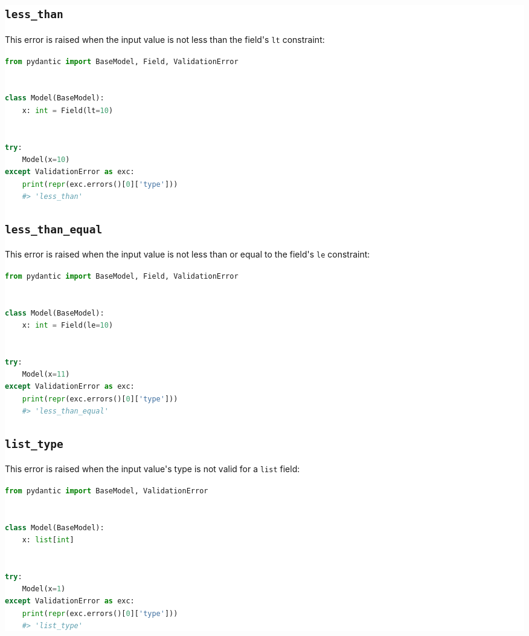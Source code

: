 ## `less_than`

This error is raised when the input value is not less than the field's `lt` constraint:

```python
from pydantic import BaseModel, Field, ValidationError


class Model(BaseModel):
    x: int = Field(lt=10)


try:
    Model(x=10)
except ValidationError as exc:
    print(repr(exc.errors()[0]['type']))
    #> 'less_than'

```

## `less_than_equal`

This error is raised when the input value is not less than or equal to the field's `le` constraint:

```python
from pydantic import BaseModel, Field, ValidationError


class Model(BaseModel):
    x: int = Field(le=10)


try:
    Model(x=11)
except ValidationError as exc:
    print(repr(exc.errors()[0]['type']))
    #> 'less_than_equal'

```

## `list_type`

This error is raised when the input value's type is not valid for a `list` field:

```python
from pydantic import BaseModel, ValidationError


class Model(BaseModel):
    x: list[int]


try:
    Model(x=1)
except ValidationError as exc:
    print(repr(exc.errors()[0]['type']))
    #> 'list_type'

```
